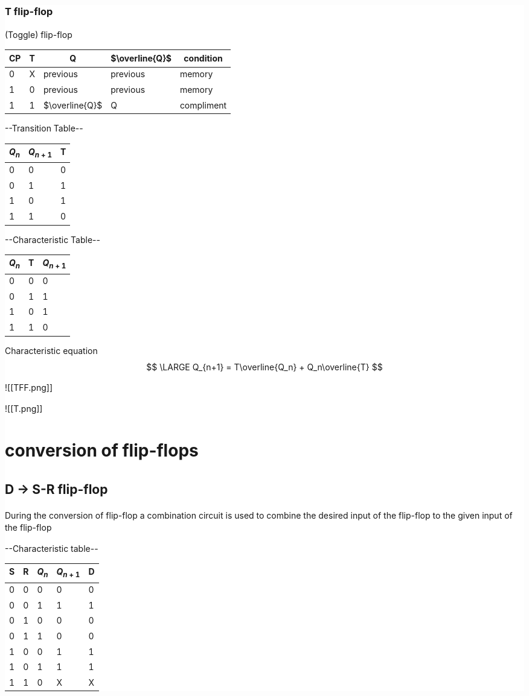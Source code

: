 ### T flip-flop
(Toggle) flip-flop

| CP  | T   | Q              | $\overline{Q}$ | condition  |
| --- | --- | -------------- | -------------- | ---------- |
| 0   | X   | previous       | previous       | memory     |
| 1   | 0   | previous       | previous       | memory     |
| 1   | 1   | $\overline{Q}$ | Q              | compliment |

--Transition Table--

| $Q_{n}$ | $Q_{n+1}$ | T   |
| ------- | --------- | --- |
| 0       | 0         | 0   |
| 0       | 1         | 1   |
| 1       | 0         | 1   |
| 1       | 1         | 0   |

--Characteristic Table--

| $Q_{n}$ | T   | $Q_{n+1}$ |
| ------- | --- | --------- |
| 0       | 0   | 0         |
| 0       | 1   | 1         |
| 1       | 0   | 1         |
| 1       | 1   | 0         |

Characteristic equation
$$
\LARGE Q_{n+1} = T\overline{Q_n} + Q_n\overline{T}
$$

![[TFF.png]]

![[T.png]]

# conversion of flip-flops
## D -> S-R flip-flop
During the conversion of flip-flop a combination circuit is used to combine the desired input of the flip-flop to the given input of the flip-flop

--Characteristic table--

| S   | R   | $Q_{n}$ | $Q_{n+1}$ | D   |
| --- | --- | ------- | --------- | --- |
| 0   | 0   | 0       | 0         | 0   |
| 0   | 0   | 1       | 1         | 1   |
| 0   | 1   | 0       | 0         | 0   |
| 0   | 1   | 1       | 0         | 0   |
| 1   | 0   | 0       | 1         | 1   |
| 1   | 0   | 1       | 1         | 1   |
| 1   | 1   | 0       | X         | X   |